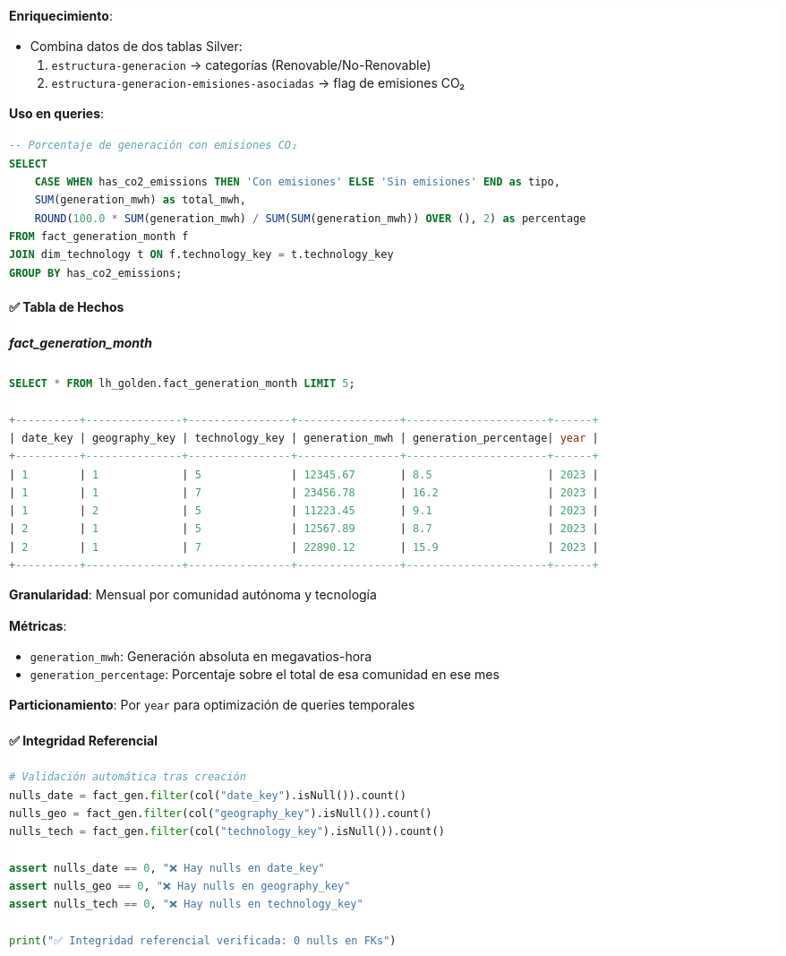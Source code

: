 **Enriquecimiento**:

- Combina datos de dos tablas Silver:
  1. `estructura-generacion` → categorías (Renovable/No-Renovable)
  2. `estructura-generacion-emisiones-asociadas` → flag de emisiones CO₂

**Uso en queries**:

```sql
-- Porcentaje de generación con emisiones CO₂
SELECT
    CASE WHEN has_co2_emissions THEN 'Con emisiones' ELSE 'Sin emisiones' END as tipo,
    SUM(generation_mwh) as total_mwh,
    ROUND(100.0 * SUM(generation_mwh) / SUM(SUM(generation_mwh)) OVER (), 2) as percentage
FROM fact_generation_month f
JOIN dim_technology t ON f.technology_key = t.technology_key
GROUP BY has_co2_emissions;
```

#### ✅ Tabla de Hechos

##### fact_generation_month

```sql
SELECT * FROM lh_golden.fact_generation_month LIMIT 5;

+----------+---------------+----------------+----------------+----------------------+------+
| date_key | geography_key | technology_key | generation_mwh | generation_percentage| year |
+----------+---------------+----------------+----------------+----------------------+------+
| 1        | 1             | 5              | 12345.67       | 8.5                  | 2023 |
| 1        | 1             | 7              | 23456.78       | 16.2                 | 2023 |
| 1        | 2             | 5              | 11223.45       | 9.1                  | 2023 |
| 2        | 1             | 5              | 12567.89       | 8.7                  | 2023 |
| 2        | 1             | 7              | 22890.12       | 15.9                 | 2023 |
+----------+---------------+----------------+----------------+----------------------+------+
```

**Granularidad**: Mensual por comunidad autónoma y tecnología

**Métricas**:

- `generation_mwh`: Generación absoluta en megavatios-hora
- `generation_percentage`: Porcentaje sobre el total de esa comunidad en ese mes

**Particionamiento**: Por `year` para optimización de queries temporales

#### ✅ Integridad Referencial

```python
# Validación automática tras creación
nulls_date = fact_gen.filter(col("date_key").isNull()).count()
nulls_geo = fact_gen.filter(col("geography_key").isNull()).count()
nulls_tech = fact_gen.filter(col("technology_key").isNull()).count()

assert nulls_date == 0, "❌ Hay nulls en date_key"
assert nulls_geo == 0, "❌ Hay nulls en geography_key"
assert nulls_tech == 0, "❌ Hay nulls en technology_key"

print("✅ Integridad referencial verificada: 0 nulls en FKs")
```
